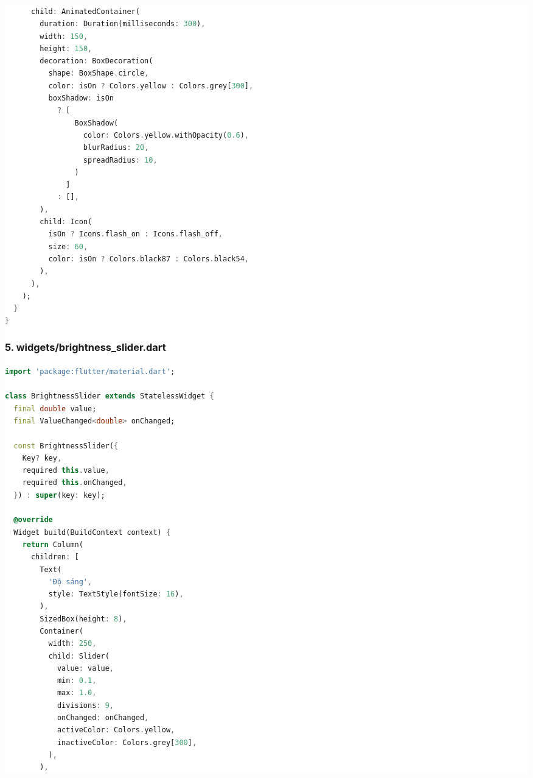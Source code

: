 ```dart
      child: AnimatedContainer(
        duration: Duration(milliseconds: 300),
        width: 150,
        height: 150,
        decoration: BoxDecoration(
          shape: BoxShape.circle,
          color: isOn ? Colors.yellow : Colors.grey[300],
          boxShadow: isOn
            ? [
                BoxShadow(
                  color: Colors.yellow.withOpacity(0.6),
                  blurRadius: 20,
                  spreadRadius: 10,
                )
              ]
            : [],
        ),
        child: Icon(
          isOn ? Icons.flash_on : Icons.flash_off,
          size: 60,
          color: isOn ? Colors.black87 : Colors.black54,
        ),
      ),
    );
  }
}
```

### 5. widgets/brightness_slider.dart
```dart
import 'package:flutter/material.dart';

class BrightnessSlider extends StatelessWidget {
  final double value;
  final ValueChanged<double> onChanged;
  
  const BrightnessSlider({
    Key? key,
    required this.value,
    required this.onChanged,
  }) : super(key: key);
  
  @override
  Widget build(BuildContext context) {
    return Column(
      children: [
        Text(
          'Độ sáng',
          style: TextStyle(fontSize: 16),
        ),
        SizedBox(height: 8),
        Container(
          width: 250,
          child: Slider(
            value: value,
            min: 0.1,
            max: 1.0,
            divisions: 9,
            onChanged: onChanged,
            activeColor: Colors.yellow,
            inactiveColor: Colors.grey[300],
          ),
        ),
```